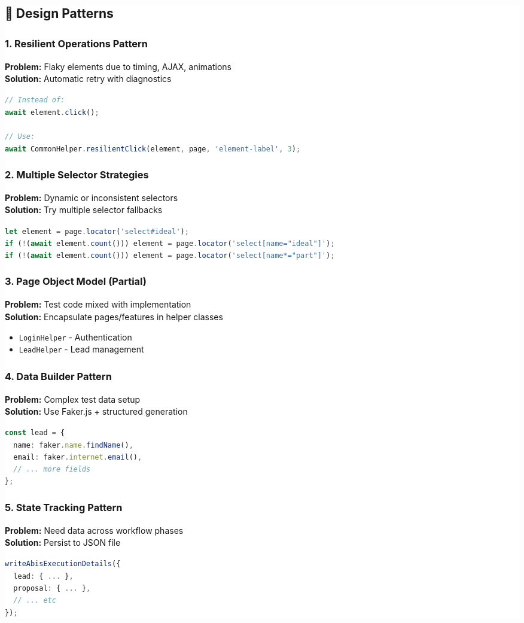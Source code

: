 
## 🎨 Design Patterns

### 1. **Resilient Operations Pattern**
**Problem:** Flaky elements due to timing, AJAX, animations  
**Solution:** Automatic retry with diagnostics

```typescript
// Instead of:
await element.click();

// Use:
await CommonHelper.resilientClick(element, page, 'element-label', 3);
```

### 2. **Multiple Selector Strategies**
**Problem:** Dynamic or inconsistent selectors  
**Solution:** Try multiple selector fallbacks

```typescript
let element = page.locator('select#ideal');
if (!(await element.count())) element = page.locator('select[name="ideal"]');
if (!(await element.count())) element = page.locator('select[name*="part"]');
```

### 3. **Page Object Model (Partial)**
**Problem:** Test code mixed with implementation  
**Solution:** Encapsulate pages/features in helper classes

- `LoginHelper` - Authentication
- `LeadHelper` - Lead management

### 4. **Data Builder Pattern**
**Problem:** Complex test data setup  
**Solution:** Use Faker.js + structured generation

```typescript
const lead = {
  name: faker.name.findName(),
  email: faker.internet.email(),
  // ... more fields
};
```

### 5. **State Tracking Pattern**
**Problem:** Need data across workflow phases  
**Solution:** Persist to JSON file

```typescript
writeAbisExecutionDetails({
  lead: { ... },
  proposal: { ... },
  // ... etc
});
```
